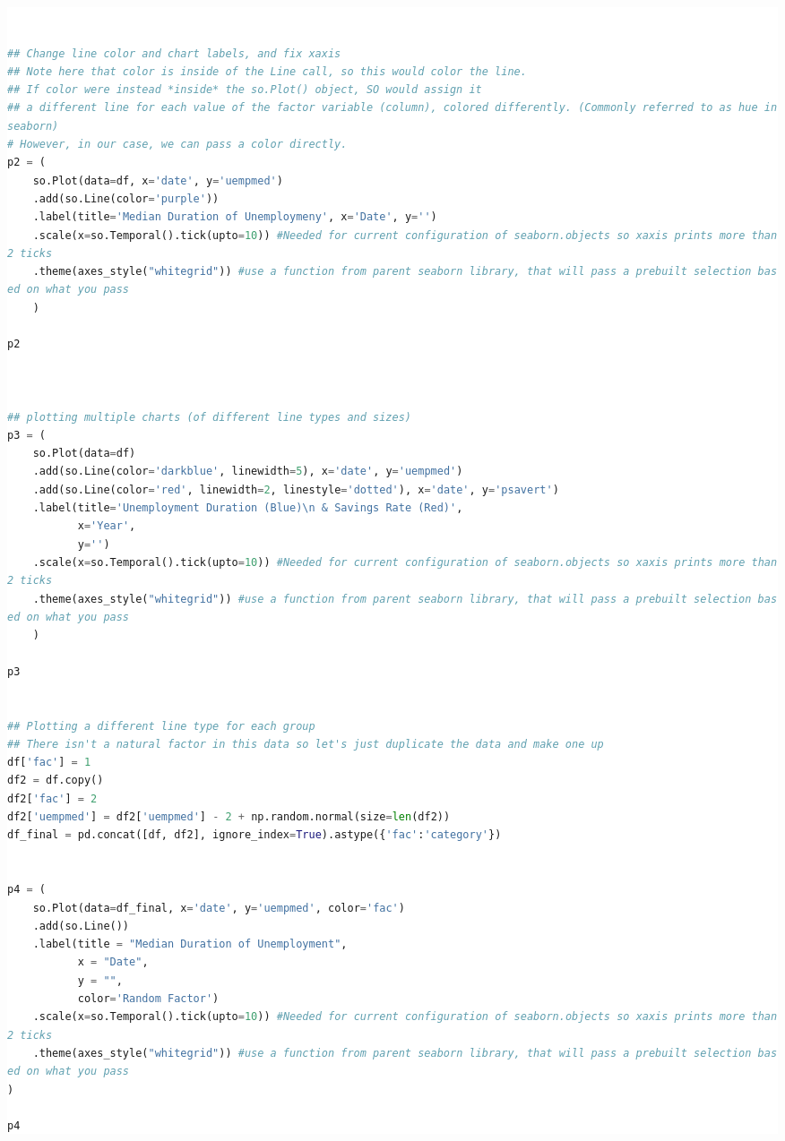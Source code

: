 ```python


## Change line color and chart labels, and fix xaxis
## Note here that color is inside of the Line call, so this would color the line.
## If color were instead *inside* the so.Plot() object, SO would assign it
## a different line for each value of the factor variable (column), colored differently. (Commonly referred to as hue in seaborn)
# However, in our case, we can pass a color directly.
p2 = (
    so.Plot(data=df, x='date', y='uempmed')
    .add(so.Line(color='purple'))
    .label(title='Median Duration of Unemploymeny', x='Date', y='')
    .scale(x=so.Temporal().tick(upto=10)) #Needed for current configuration of seaborn.objects so xaxis prints more than 2 ticks
    .theme(axes_style("whitegrid")) #use a function from parent seaborn library, that will pass a prebuilt selection based on what you pass
    )

p2



## plotting multiple charts (of different line types and sizes)
p3 = (
    so.Plot(data=df)
    .add(so.Line(color='darkblue', linewidth=5), x='date', y='uempmed')
    .add(so.Line(color='red', linewidth=2, linestyle='dotted'), x='date', y='psavert')
    .label(title='Unemployment Duration (Blue)\n & Savings Rate (Red)', 
           x='Year', 
           y='')
    .scale(x=so.Temporal().tick(upto=10)) #Needed for current configuration of seaborn.objects so xaxis prints more than 2 ticks
    .theme(axes_style("whitegrid")) #use a function from parent seaborn library, that will pass a prebuilt selection based on what you pass
    )

p3


## Plotting a different line type for each group
## There isn't a natural factor in this data so let's just duplicate the data and make one up
df['fac'] = 1
df2 = df.copy()
df2['fac'] = 2
df2['uempmed'] = df2['uempmed'] - 2 + np.random.normal(size=len(df2))
df_final = pd.concat([df, df2], ignore_index=True).astype({'fac':'category'})


p4 = (
    so.Plot(data=df_final, x='date', y='uempmed', color='fac')
    .add(so.Line())
    .label(title = "Median Duration of Unemployment",
           x = "Date",
           y = "",
           color='Random Factor')
    .scale(x=so.Temporal().tick(upto=10)) #Needed for current configuration of seaborn.objects so xaxis prints more than 2 ticks
    .theme(axes_style("whitegrid")) #use a function from parent seaborn library, that will pass a prebuilt selection based on what you pass
)

p4

```